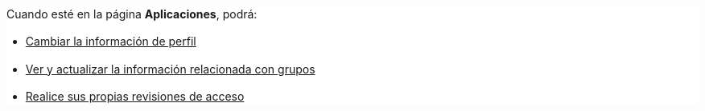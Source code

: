 Cuando esté en la página **Aplicaciones**, podrá:

- [Cambiar la información de perfil](my-apps-portal-end-user-update-profile.md)

- [Ver y actualizar la información relacionada con grupos](my-apps-portal-end-user-groups.md)

- [Realice sus propias revisiones de acceso](my-apps-portal-end-user-access-reviews.md)